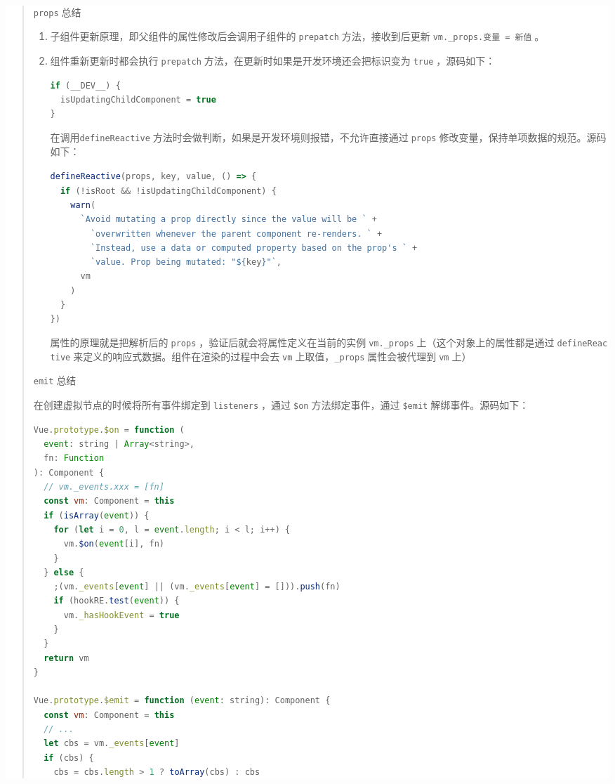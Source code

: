   ```js
  ```

> `props` 总结
>
> 1. 子组件更新原理，即父组件的属性修改后会调用子组件的 `prepatch` 方法，接收到后更新 `vm._props.变量 = 新值` 。
>
> 2. 组件重新更新时都会执行 `prepatch` 方法，在更新时如果是开发环境还会把标识变为 `true` ，源码如下：
>
>    ```js
>    if (__DEV__) {
>      isUpdatingChildComponent = true
>    }
>    ```
>
>    在调用`defineReactive` 方法时会做判断，如果是开发环境则报错，不允许直接通过 `props` 修改变量，保持单项数据的规范。源码如下：
>
>    ```js
>    defineReactive(props, key, value, () => {
>      if (!isRoot && !isUpdatingChildComponent) {
>        warn(
>          `Avoid mutating a prop directly since the value will be ` +
>            `overwritten whenever the parent component re-renders. ` +
>            `Instead, use a data or computed property based on the prop's ` +
>            `value. Prop being mutated: "${key}"`,
>          vm
>        )
>      }
>    })
>    ```
>
>    属性的原理就是把解析后的 `props` ，验证后就会将属性定义在当前的实例 `vm._props` 上（这个对象上的属性都是通过 `defineReactive` 来定义的响应式数据。组件在渲染的过程中会去 `vm` 上取值，`_props` 属性会被代理到 `vm` 上）
>
> `emit` 总结
>
> 在创建虚拟节点的时候将所有事件绑定到 `listeners` ，通过 `$on` 方法绑定事件，通过 `$emit` 解绑事件。源码如下：
>
> ```js
> Vue.prototype.$on = function (
>   event: string | Array<string>,
>   fn: Function
> ): Component {
>   // vm._events.xxx = [fn]
>   const vm: Component = this
>   if (isArray(event)) {
>     for (let i = 0, l = event.length; i < l; i++) {
>       vm.$on(event[i], fn)
>     }
>   } else {
>     ;(vm._events[event] || (vm._events[event] = [])).push(fn)
>     if (hookRE.test(event)) {
>       vm._hasHookEvent = true
>     }
>   }
>   return vm
> }
> 
> Vue.prototype.$emit = function (event: string): Component {
>   const vm: Component = this
>   // ...
>   let cbs = vm._events[event]
>   if (cbs) {
>     cbs = cbs.length > 1 ? toArray(cbs) : cbs
